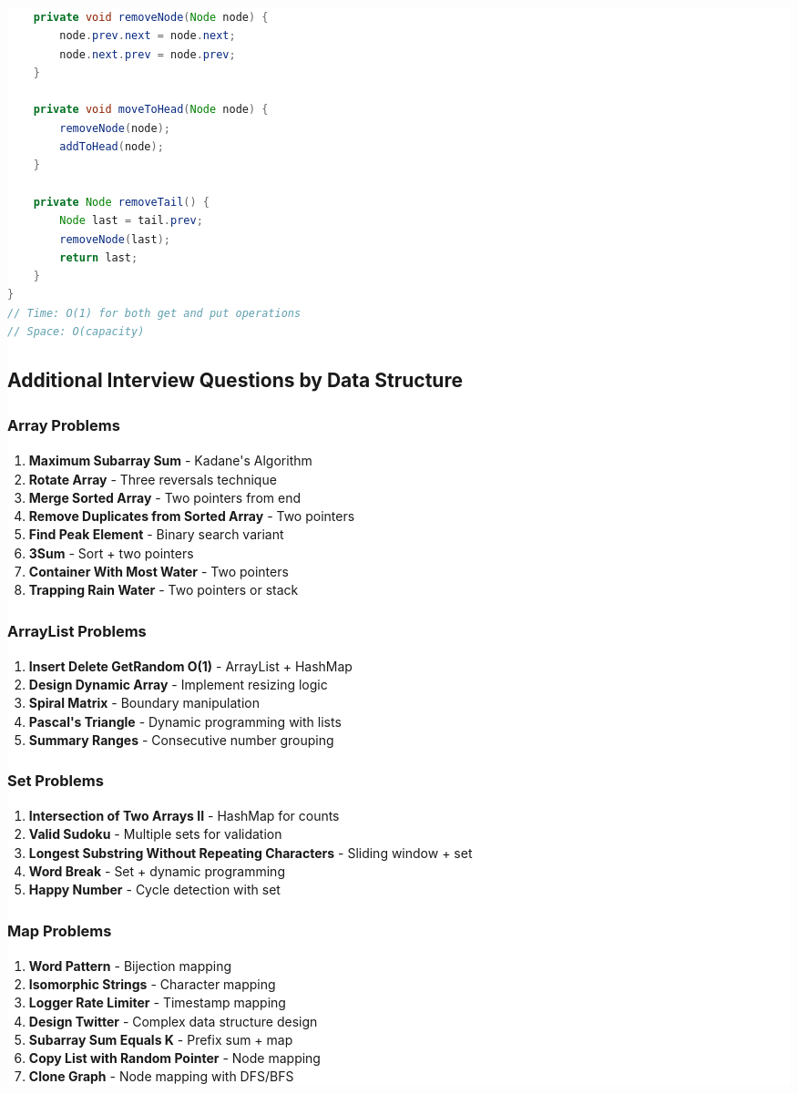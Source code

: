 ```java
    private void removeNode(Node node) {
        node.prev.next = node.next;
        node.next.prev = node.prev;
    }
    
    private void moveToHead(Node node) {
        removeNode(node);
        addToHead(node);
    }
    
    private Node removeTail() {
        Node last = tail.prev;
        removeNode(last);
        return last;
    }
}
// Time: O(1) for both get and put operations
// Space: O(capacity)
```

## Additional Interview Questions by Data Structure

### Array Problems
1. **Maximum Subarray Sum** - Kadane's Algorithm
2. **Rotate Array** - Three reversals technique
3. **Merge Sorted Array** - Two pointers from end
4. **Remove Duplicates from Sorted Array** - Two pointers
5. **Find Peak Element** - Binary search variant
6. **3Sum** - Sort + two pointers
7. **Container With Most Water** - Two pointers
8. **Trapping Rain Water** - Two pointers or stack

### ArrayList Problems
1. **Insert Delete GetRandom O(1)** - ArrayList + HashMap
2. **Design Dynamic Array** - Implement resizing logic
3. **Spiral Matrix** - Boundary manipulation
4. **Pascal's Triangle** - Dynamic programming with lists
5. **Summary Ranges** - Consecutive number grouping

### Set Problems
1. **Intersection of Two Arrays II** - HashMap for counts
2. **Valid Sudoku** - Multiple sets for validation
3. **Longest Substring Without Repeating Characters** - Sliding window + set
4. **Word Break** - Set + dynamic programming
5. **Happy Number** - Cycle detection with set

### Map Problems
1. **Word Pattern** - Bijection mapping
2. **Isomorphic Strings** - Character mapping
3. **Logger Rate Limiter** - Timestamp mapping
4. **Design Twitter** - Complex data structure design
5. **Subarray Sum Equals K** - Prefix sum + map
6. **Copy List with Random Pointer** - Node mapping
7. **Clone Graph** - Node mapping with DFS/BFS
